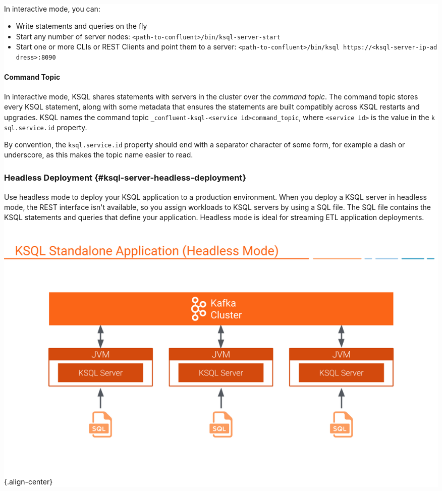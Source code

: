 In interactive mode, you can:

-   Write statements and queries on the fly
-   Start any number of server nodes:
    `<path-to-confluent>/bin/ksql-server-start`
-   Start one or more CLIs or REST Clients and point them to a server:
    `<path-to-confluent>/bin/ksql https://<ksql-server-ip-address>:8090`

#### Command Topic

In interactive mode, KSQL shares statements with servers in the cluster
over the *command topic*. The command topic stores every KSQL statement,
along with some metadata that ensures the statements are built
compatibly across KSQL restarts and upgrades. KSQL names the command
topic `_confluent-ksql-<service id>command_topic`, where `<service id>`
is the value in the `ksql.service.id` property.

By convention, the `ksql.service.id` property should end with a
separator character of some form, for example a dash or underscore, as
this makes the topic name easier to read.

### Headless Deployment {#ksql-server-headless-deployment}

Use headless mode to deploy your KSQL application to a production
environment. When you deploy a KSQL server in headless mode, the REST
interface isn\'t available, so you assign workloads to KSQL servers by
using a SQL file. The SQL file contains the KSQL statements and queries
that define your application. Headless mode is ideal for streaming ETL
application deployments.

![Diagram showing headless KSQL deployment](../img/ksql-standalone-headless.png){.align-center}
